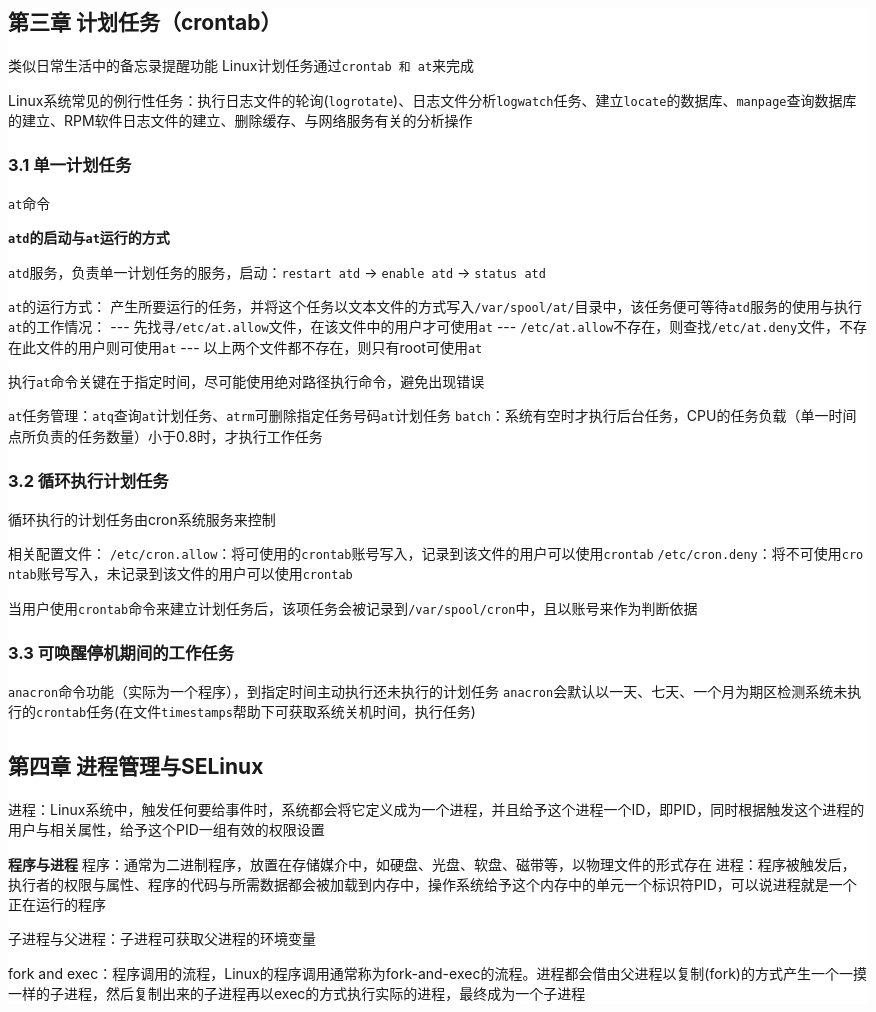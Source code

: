 ## 第三章 计划任务（crontab）

类似日常生活中的备忘录提醒功能
Linux计划任务通过`crontab 和 at`来完成

Linux系统常见的例行性任务：执行日志文件的轮询(`logrotate`)、日志文件分析`logwatch`任务、建立`locate`的数据库、`manpage`查询数据库的建立、RPM软件日志文件的建立、删除缓存、与网络服务有关的分析操作

### 3.1  单一计划任务

`at`命令

**`atd`的启动与`at`运行的方式**

`atd`服务，负责单一计划任务的服务，启动：`restart atd` -> `enable atd` -> `status atd`

`at`的运行方式：
	产生所要运行的任务，并将这个任务以文本文件的方式写入`/var/spool/at/`目录中，该任务便可等待`atd`服务的使用与执行
`at`的工作情况：
	--- 先找寻`/etc/at.allow`文件，在该文件中的用户才可使用`at`
	--- `/etc/at.allow`不存在，则查找`/etc/at.deny`文件，不存在此文件的用户则可使用`at`
	--- 以上两个文件都不存在，则只有root可使用`at`

执行`at`命令关键在于指定时间，尽可能使用绝对路径执行命令，避免出现错误

`at`任务管理：`atq`查询`at`计划任务、`atrm`可删除指定任务号码`at`计划任务
`batch`：系统有空时才执行后台任务，CPU的任务负载（单一时间点所负责的任务数量）小于0.8时，才执行工作任务

### 3.2 循环执行计划任务

循环执行的计划任务由cron系统服务来控制

相关配置文件：
	`/etc/cron.allow`：将可使用的`crontab`账号写入，记录到该文件的用户可以使用`crontab`
	`/etc/cron.deny`：将不可使用`crontab`账号写入，未记录到该文件的用户可以使用`crontab`

当用户使用`crontab`命令来建立计划任务后，该项任务会被记录到`/var/spool/cron`中，且以账号来作为判断依据

### 3.3 可唤醒停机期间的工作任务

`anacron`命令功能（实际为一个程序），到指定时间主动执行还未执行的计划任务
`anacron`会默认以一天、七天、一个月为期区检测系统未执行的`crontab`任务(在文件`timestamps`帮助下可获取系统关机时间，执行任务)

## 第四章 进程管理与SELinux

进程：Linux系统中，触发任何要给事件时，系统都会将它定义成为一个进程，并且给予这个进程一个ID，即PID，同时根据触发这个进程的用户与相关属性，给予这个PID一组有效的权限设置

**程序与进程**
	程序：通常为二进制程序，放置在存储媒介中，如硬盘、光盘、软盘、磁带等，以物理文件的形式存在
	进程：程序被触发后，执行者的权限与属性、程序的代码与所需数据都会被加载到内存中，操作系统给予这个内存中的单元一个标识符PID，可以说进程就是一个正在运行的程序

子进程与父进程：子进程可获取父进程的环境变量

fork and exec：程序调用的流程，Linux的程序调用通常称为fork-and-exec的流程。进程都会借由父进程以复制(fork)的方式产生一个一摸一样的子进程，然后复制出来的子进程再以exec的方式执行实际的进程，最终成为一个子进程

